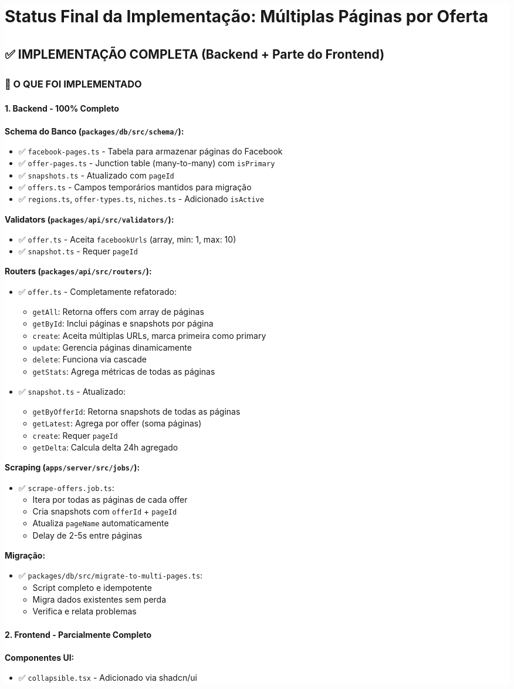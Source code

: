 # Status Final da Implementação: Múltiplas Páginas por Oferta

## ✅ IMPLEMENTAÇÃO COMPLETA (Backend + Parte do Frontend)

### 🎉 O QUE FOI IMPLEMENTADO

#### 1. Backend - 100% Completo

**Schema do Banco (`packages/db/src/schema/`):**
- ✅ `facebook-pages.ts` - Tabela para armazenar páginas do Facebook
- ✅ `offer-pages.ts` - Junction table (many-to-many) com `isPrimary`
- ✅ `snapshots.ts` - Atualizado com `pageId`
- ✅ `offers.ts` - Campos temporários mantidos para migração
- ✅ `regions.ts`, `offer-types.ts`, `niches.ts` - Adicionado `isActive`

**Validators (`packages/api/src/validators/`):**
- ✅ `offer.ts` - Aceita `facebookUrls` (array, min: 1, max: 10)
- ✅ `snapshot.ts` - Requer `pageId`

**Routers (`packages/api/src/routers/`):**
- ✅ `offer.ts` - Completamente refatorado:
  - `getAll`: Retorna offers com array de páginas
  - `getById`: Inclui páginas e snapshots por página
  - `create`: Aceita múltiplas URLs, marca primeira como primary
  - `update`: Gerencia páginas dinamicamente
  - `delete`: Funciona via cascade
  - `getStats`: Agrega métricas de todas as páginas

- ✅ `snapshot.ts` - Atualizado:
  - `getByOfferId`: Retorna snapshots de todas as páginas
  - `getLatest`: Agrega por offer (soma páginas)
  - `create`: Requer `pageId`
  - `getDelta`: Calcula delta 24h agregado

**Scraping (`apps/server/src/jobs/`):**
- ✅ `scrape-offers.job.ts`:
  - Itera por todas as páginas de cada offer
  - Cria snapshots com `offerId` + `pageId`
  - Atualiza `pageName` automaticamente
  - Delay de 2-5s entre páginas

**Migração:**
- ✅ `packages/db/src/migrate-to-multi-pages.ts`:
  - Script completo e idempotente
  - Migra dados existentes sem perda
  - Verifica e relata problemas

#### 2. Frontend - Parcialmente Completo

**Componentes UI:**
- ✅ `collapsible.tsx` - Adicionado via shadcn/ui
